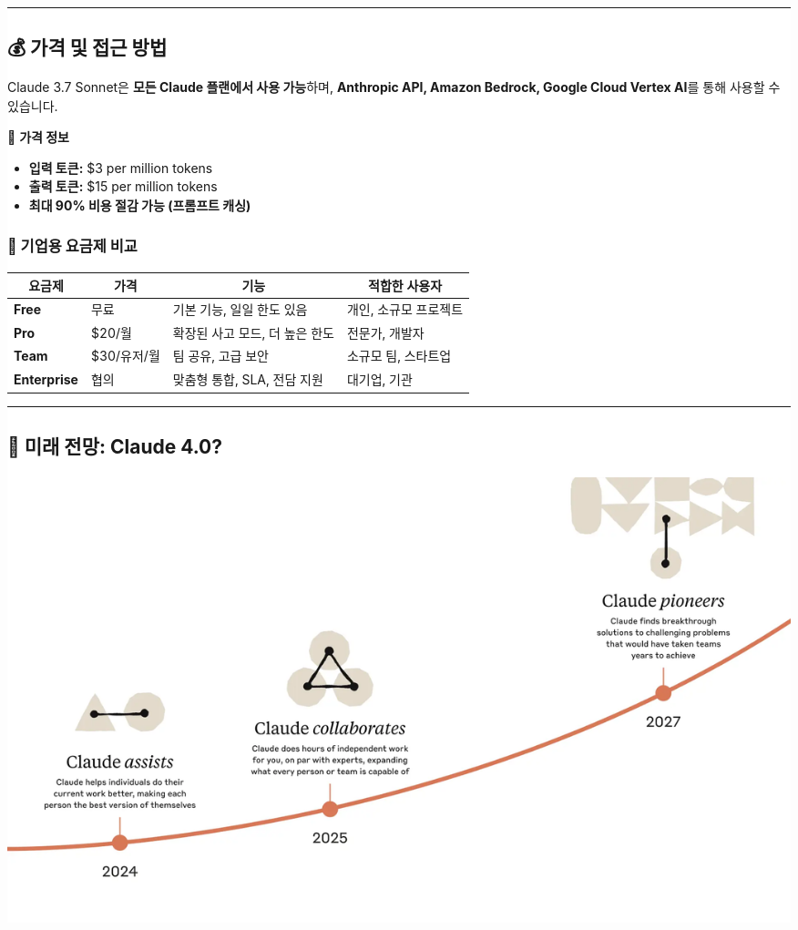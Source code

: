 

---

## **💰 가격 및 접근 방법**

Claude 3.7 Sonnet은 **모든 Claude 플랜에서 사용 가능**하며, **Anthropic API, Amazon Bedrock, Google Cloud Vertex AI**를 통해 사용할 수 있습니다.

📌 **가격 정보**
- **입력 토큰:** $3 per million tokens
- **출력 토큰:** $15 per million tokens
- **최대 90% 비용 절감 가능 (프롬프트 캐싱)**

### **💼 기업용 요금제 비교**



| **요금제** | **가격** | **기능** | **적합한 사용자** |
|----------|---------|---------|----------------|
| **Free** | 무료 | 기본 기능, 일일 한도 있음 | 개인, 소규모 프로젝트 |
| **Pro** | $20/월 | 확장된 사고 모드, 더 높은 한도 | 전문가, 개발자 |
| **Team** | $30/유저/월 | 팀 공유, 고급 보안 | 소규모 팀, 스타트업 |
| **Enterprise** | 협의 | 맞춤형 통합, SLA, 전담 지원 | 대기업, 기관 |



---

## **🔮 미래 전망: Claude 4.0?**



![6](/assets/img/post_img/claude/6.png)

